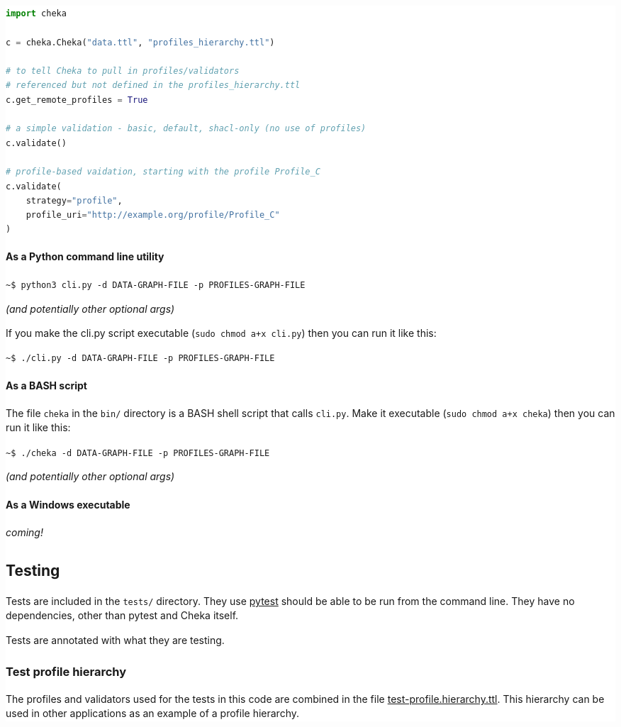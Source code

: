 ```python
import cheka

c = cheka.Cheka("data.ttl", "profiles_hierarchy.ttl")

# to tell Cheka to pull in profiles/validators 
# referenced but not defined in the profiles_hierarchy.ttl
c.get_remote_profiles = True  

# a simple validation - basic, default, shacl-only (no use of profiles)
c.validate()

# profile-based vaidation, starting with the profile Profile_C 
c.validate(
    strategy="profile", 
    profile_uri="http://example.org/profile/Profile_C"
)
```

#### As a Python command line utility
```
~$ python3 cli.py -d DATA-GRAPH-FILE -p PROFILES-GRAPH-FILE
```
*(and potentially other optional args)*

If you make the cli.py script executable (`sudo chmod a+x cli.py`) then you can run it like this:

```
~$ ./cli.py -d DATA-GRAPH-FILE -p PROFILES-GRAPH-FILE
```

#### As a BASH script
The file `cheka` in the `bin/` directory is a BASH shell script that calls `cli.py`. Make it executable 
(`sudo chmod a+x cheka`) then you can run it like this:

```
~$ ./cheka -d DATA-GRAPH-FILE -p PROFILES-GRAPH-FILE
```
*(and potentially other optional args)*

#### As a Windows executable
*coming!*


## Testing
Tests are included in the `tests/` directory. They use [pytest](https://docs.pytest.org/en/latest/) should be able to be run from the command line. They have 
no dependencies, other than pytest and Cheka itself.

Tests are annotated with what they are testing.

### Test profile hierarchy
The profiles and validators used for the tests in this code are combined in the file [test-profile.hierarchy.ttl](cheka/test/test-profile.hierarchy.ttl). This hierarchy can be used in other applications as an example of a profile hierarchy.
